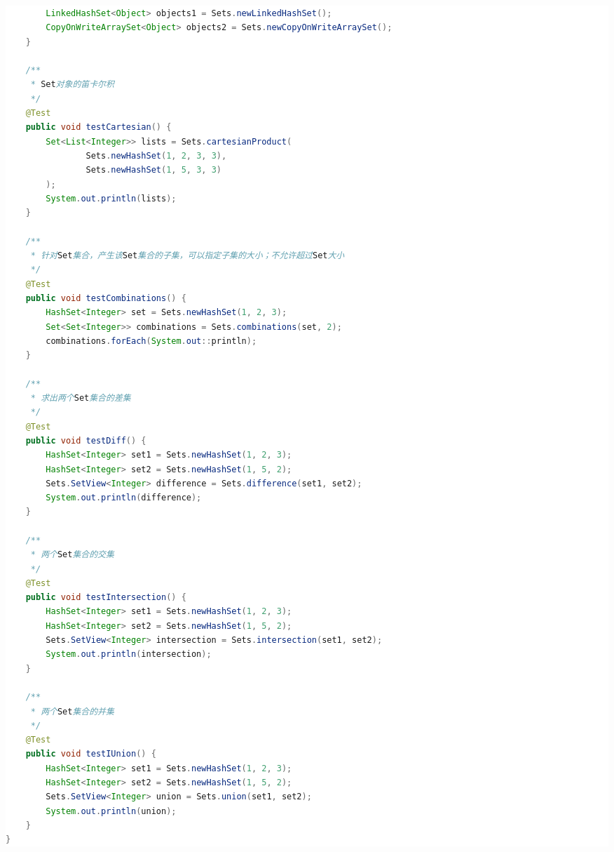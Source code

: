 ```java
        LinkedHashSet<Object> objects1 = Sets.newLinkedHashSet();
        CopyOnWriteArraySet<Object> objects2 = Sets.newCopyOnWriteArraySet();
    }

    /**
     * Set对象的笛卡尔积
     */
    @Test
    public void testCartesian() {
        Set<List<Integer>> lists = Sets.cartesianProduct(
                Sets.newHashSet(1, 2, 3, 3),
                Sets.newHashSet(1, 5, 3, 3)
        );
        System.out.println(lists);
    }

    /**
     * 针对Set集合，产生该Set集合的子集，可以指定子集的大小；不允许超过Set大小
     */
    @Test
    public void testCombinations() {
        HashSet<Integer> set = Sets.newHashSet(1, 2, 3);
        Set<Set<Integer>> combinations = Sets.combinations(set, 2);
        combinations.forEach(System.out::println);
    }

    /**
     * 求出两个Set集合的差集
     */
    @Test
    public void testDiff() {
        HashSet<Integer> set1 = Sets.newHashSet(1, 2, 3);
        HashSet<Integer> set2 = Sets.newHashSet(1, 5, 2);
        Sets.SetView<Integer> difference = Sets.difference(set1, set2);
        System.out.println(difference);
    }

    /**
     * 两个Set集合的交集
     */
    @Test
    public void testIntersection() {
        HashSet<Integer> set1 = Sets.newHashSet(1, 2, 3);
        HashSet<Integer> set2 = Sets.newHashSet(1, 5, 2);
        Sets.SetView<Integer> intersection = Sets.intersection(set1, set2);
        System.out.println(intersection);
    }

    /**
     * 两个Set集合的并集
     */
    @Test
    public void testIUnion() {
        HashSet<Integer> set1 = Sets.newHashSet(1, 2, 3);
        HashSet<Integer> set2 = Sets.newHashSet(1, 5, 2);
        Sets.SetView<Integer> union = Sets.union(set1, set2);
        System.out.println(union);
    }
}

```
